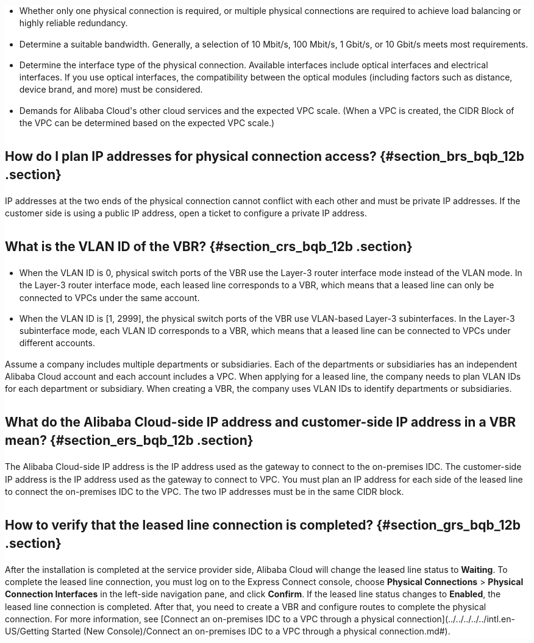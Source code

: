 -   Whether only one physical connection is required, or multiple physical connections are required to achieve load balancing or highly reliable redundancy.

-   Determine a suitable bandwidth. Generally, a selection of 10 Mbit/s, 100 Mbit/s, 1 Gbit/s, or 10 Gbit/s meets most requirements.

-   Determine the interface type of the physical connection. Available interfaces include optical interfaces and electrical interfaces. If you use optical interfaces, the compatibility between the optical modules \(including factors such as distance, device brand, and more\) must be considered.

-   Demands for Alibaba Cloud's other cloud services and the expected VPC scale. \(When a VPC is created, the CIDR Block of the VPC can be determined based on the expected VPC scale.\)


## How do I plan IP addresses for physical connection access? {#section_brs_bqb_12b .section}

IP addresses at the two ends of the physical connection cannot conflict with each other and must be private IP addresses. If the customer side is using a public IP address, open a ticket to configure a private IP address.

## What is the VLAN ID of the VBR? {#section_crs_bqb_12b .section}

-   When the VLAN ID is 0, physical switch ports of the VBR use the Layer-3 router interface mode instead of the VLAN mode. In the Layer-3 router interface mode, each leased line corresponds to a VBR, which means that a leased line can only be connected to VPCs under the same account.

-   When the VLAN ID is \[1, 2999\], the physical switch ports of the VBR use VLAN-based Layer-3 subinterfaces. In the Layer-3 subinterface mode, each VLAN ID corresponds to a VBR, which means that a leased line can be connected to VPCs under different accounts.


Assume a company includes multiple departments or subsidiaries. Each of the departments or subsidiaries has an independent Alibaba Cloud account and each account includes a VPC. When applying for a leased line, the company needs to plan VLAN IDs for each department or subsidiary. When creating a VBR, the company uses VLAN IDs to identify departments or subsidiaries.

## What do the Alibaba Cloud-side IP address and customer-side IP address in a VBR mean? {#section_ers_bqb_12b .section}

The Alibaba Cloud-side IP address is the IP address used as the gateway to connect to the on-premises IDC. The customer-side IP address is the IP address used as the gateway to connect to VPC. You must plan an IP address for each side of the leased line to connect the on-premises IDC to the VPC. The two IP addresses must be in the same CIDR block.

## How to verify that the leased line connection is completed? {#section_grs_bqb_12b .section}

After the installation is completed at the service provider side, Alibaba Cloud will change the leased line status to **Waiting**. To complete the leased line connection, you must log on to the Express Connect console, choose **Physical Connections** \> **Physical Connection Interfaces** in the left-side navigation pane, and click **Confirm**. If the leased line status changes to **Enabled**, the leased line connection is completed. After that, you need to create a VBR and configure routes to complete the physical connection. For more information, see [Connect an on-premises IDC to a VPC through a physical connection](../../../../../intl.en-US/Getting Started (New Console)/Connect an on-premises IDC to a VPC through a physical connection.md#).
